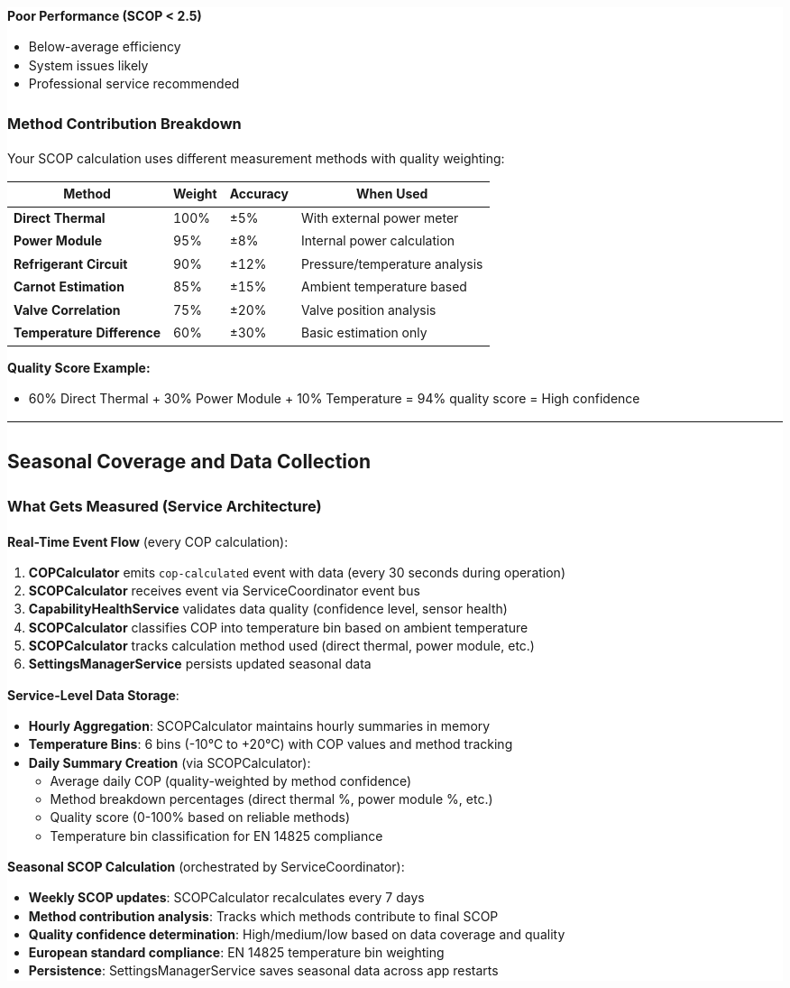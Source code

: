 **Poor Performance (SCOP < 2.5)**

- Below-average efficiency
- System issues likely
- Professional service recommended

### Method Contribution Breakdown

Your SCOP calculation uses different measurement methods with quality weighting:

| Method | Weight | Accuracy | When Used |
|--------|--------|----------|-----------|
| **Direct Thermal** | 100% | ±5% | With external power meter |
| **Power Module** | 95% | ±8% | Internal power calculation |
| **Refrigerant Circuit** | 90% | ±12% | Pressure/temperature analysis |
| **Carnot Estimation** | 85% | ±15% | Ambient temperature based |
| **Valve Correlation** | 75% | ±20% | Valve position analysis |
| **Temperature Difference** | 60% | ±30% | Basic estimation only |

**Quality Score Example:**

- 60% Direct Thermal + 30% Power Module + 10% Temperature = 94% quality score = High confidence

---

## Seasonal Coverage and Data Collection

### What Gets Measured (Service Architecture)

**Real-Time Event Flow** (every COP calculation):

1. **COPCalculator** emits `cop-calculated` event with data (every 30 seconds during operation)
2. **SCOPCalculator** receives event via ServiceCoordinator event bus
3. **CapabilityHealthService** validates data quality (confidence level, sensor health)
4. **SCOPCalculator** classifies COP into temperature bin based on ambient temperature
5. **SCOPCalculator** tracks calculation method used (direct thermal, power module, etc.)
6. **SettingsManagerService** persists updated seasonal data

**Service-Level Data Storage**:

- **Hourly Aggregation**: SCOPCalculator maintains hourly summaries in memory
- **Temperature Bins**: 6 bins (-10°C to +20°C) with COP values and method tracking
- **Daily Summary Creation** (via SCOPCalculator):
  - Average daily COP (quality-weighted by method confidence)
  - Method breakdown percentages (direct thermal %, power module %, etc.)
  - Quality score (0-100% based on reliable methods)
  - Temperature bin classification for EN 14825 compliance

**Seasonal SCOP Calculation** (orchestrated by ServiceCoordinator):

- **Weekly SCOP updates**: SCOPCalculator recalculates every 7 days
- **Method contribution analysis**: Tracks which methods contribute to final SCOP
- **Quality confidence determination**: High/medium/low based on data coverage and quality
- **European standard compliance**: EN 14825 temperature bin weighting
- **Persistence**: SettingsManagerService saves seasonal data across app restarts
